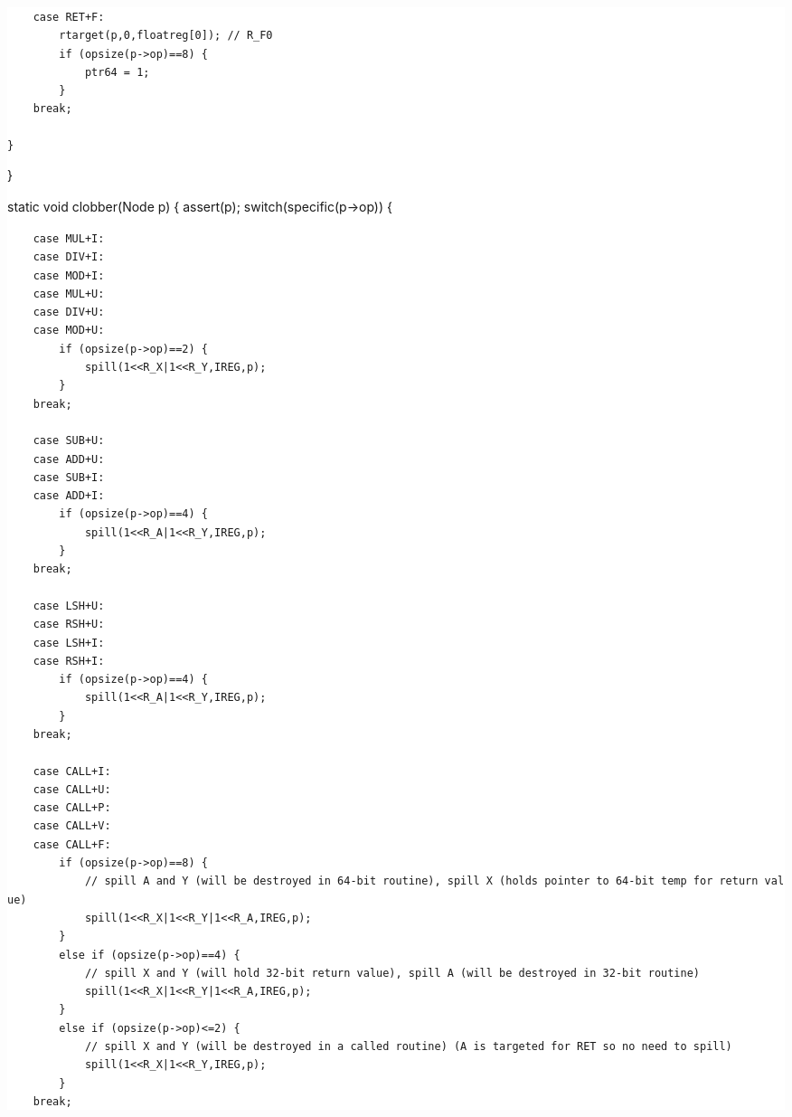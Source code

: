         case RET+F:
			rtarget(p,0,floatreg[0]); // R_F0
			if (opsize(p->op)==8) {
				ptr64 = 1;
			}
        break;

    }
}

static void clobber(Node p) {
    assert(p);
	switch(specific(p->op)) {

        case MUL+I:
        case DIV+I:
        case MOD+I:
        case MUL+U:
        case DIV+U:
        case MOD+U:
            if (opsize(p->op)==2) {
		        spill(1<<R_X|1<<R_Y,IREG,p);
            }
        break;

        case SUB+U:
        case ADD+U:
        case SUB+I:
        case ADD+I:
            if (opsize(p->op)==4) {
                spill(1<<R_A|1<<R_Y,IREG,p);
            }
        break;
        
        case LSH+U:
        case RSH+U:
        case LSH+I:
        case RSH+I:
            if (opsize(p->op)==4) {
                spill(1<<R_A|1<<R_Y,IREG,p);
            }
        break;

		case CALL+I:
		case CALL+U:
		case CALL+P:
		case CALL+V:				
		case CALL+F:
			if (opsize(p->op)==8) {
				// spill A and Y (will be destroyed in 64-bit routine), spill X (holds pointer to 64-bit temp for return value)
				spill(1<<R_X|1<<R_Y|1<<R_A,IREG,p);
			}
			else if (opsize(p->op)==4) {
				// spill X and Y (will hold 32-bit return value), spill A (will be destroyed in 32-bit routine)
				spill(1<<R_X|1<<R_Y|1<<R_A,IREG,p);
			}
			else if (opsize(p->op)<=2) {
				// spill X and Y (will be destroyed in a called routine) (A is targeted for RET so no need to spill)
				spill(1<<R_X|1<<R_Y,IREG,p);
			}					
		break;
